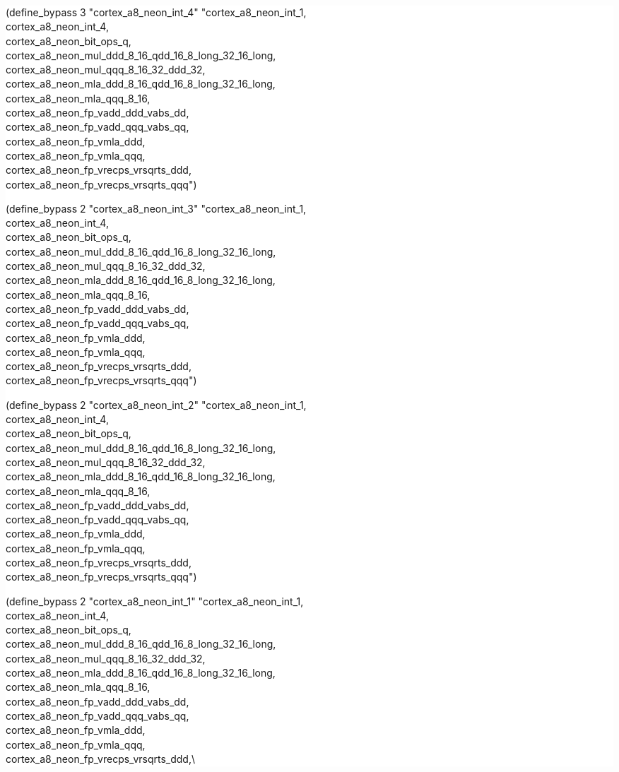 (define_bypass 3 "cortex_a8_neon_int_4"
               "cortex_a8_neon_int_1,\
               cortex_a8_neon_int_4,\
               cortex_a8_neon_bit_ops_q,\
               cortex_a8_neon_mul_ddd_8_16_qdd_16_8_long_32_16_long,\
               cortex_a8_neon_mul_qqq_8_16_32_ddd_32,\
               cortex_a8_neon_mla_ddd_8_16_qdd_16_8_long_32_16_long,\
               cortex_a8_neon_mla_qqq_8_16,\
               cortex_a8_neon_fp_vadd_ddd_vabs_dd,\
               cortex_a8_neon_fp_vadd_qqq_vabs_qq,\
               cortex_a8_neon_fp_vmla_ddd,\
               cortex_a8_neon_fp_vmla_qqq,\
               cortex_a8_neon_fp_vrecps_vrsqrts_ddd,\
               cortex_a8_neon_fp_vrecps_vrsqrts_qqq")

(define_bypass 2 "cortex_a8_neon_int_3"
               "cortex_a8_neon_int_1,\
               cortex_a8_neon_int_4,\
               cortex_a8_neon_bit_ops_q,\
               cortex_a8_neon_mul_ddd_8_16_qdd_16_8_long_32_16_long,\
               cortex_a8_neon_mul_qqq_8_16_32_ddd_32,\
               cortex_a8_neon_mla_ddd_8_16_qdd_16_8_long_32_16_long,\
               cortex_a8_neon_mla_qqq_8_16,\
               cortex_a8_neon_fp_vadd_ddd_vabs_dd,\
               cortex_a8_neon_fp_vadd_qqq_vabs_qq,\
               cortex_a8_neon_fp_vmla_ddd,\
               cortex_a8_neon_fp_vmla_qqq,\
               cortex_a8_neon_fp_vrecps_vrsqrts_ddd,\
               cortex_a8_neon_fp_vrecps_vrsqrts_qqq")

(define_bypass 2 "cortex_a8_neon_int_2"
               "cortex_a8_neon_int_1,\
               cortex_a8_neon_int_4,\
               cortex_a8_neon_bit_ops_q,\
               cortex_a8_neon_mul_ddd_8_16_qdd_16_8_long_32_16_long,\
               cortex_a8_neon_mul_qqq_8_16_32_ddd_32,\
               cortex_a8_neon_mla_ddd_8_16_qdd_16_8_long_32_16_long,\
               cortex_a8_neon_mla_qqq_8_16,\
               cortex_a8_neon_fp_vadd_ddd_vabs_dd,\
               cortex_a8_neon_fp_vadd_qqq_vabs_qq,\
               cortex_a8_neon_fp_vmla_ddd,\
               cortex_a8_neon_fp_vmla_qqq,\
               cortex_a8_neon_fp_vrecps_vrsqrts_ddd,\
               cortex_a8_neon_fp_vrecps_vrsqrts_qqq")

(define_bypass 2 "cortex_a8_neon_int_1"
               "cortex_a8_neon_int_1,\
               cortex_a8_neon_int_4,\
               cortex_a8_neon_bit_ops_q,\
               cortex_a8_neon_mul_ddd_8_16_qdd_16_8_long_32_16_long,\
               cortex_a8_neon_mul_qqq_8_16_32_ddd_32,\
               cortex_a8_neon_mla_ddd_8_16_qdd_16_8_long_32_16_long,\
               cortex_a8_neon_mla_qqq_8_16,\
               cortex_a8_neon_fp_vadd_ddd_vabs_dd,\
               cortex_a8_neon_fp_vadd_qqq_vabs_qq,\
               cortex_a8_neon_fp_vmla_ddd,\
               cortex_a8_neon_fp_vmla_qqq,\
               cortex_a8_neon_fp_vrecps_vrsqrts_ddd,\
